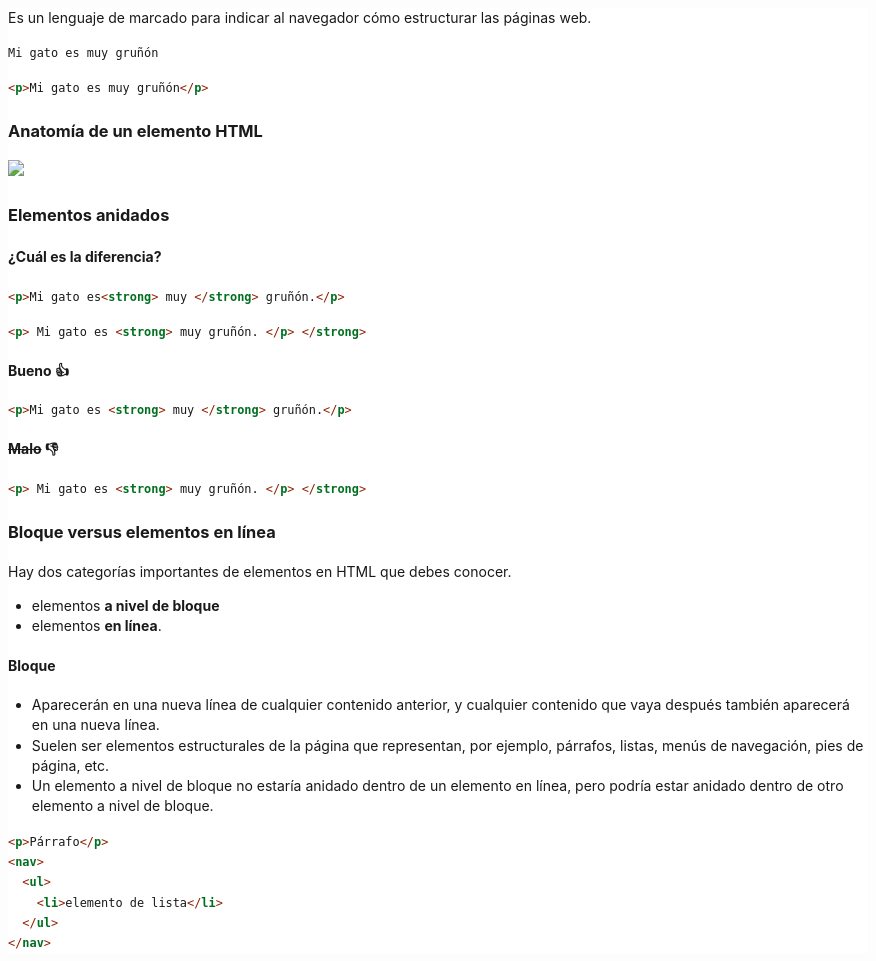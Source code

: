 Es un lenguaje de marcado para indicar al navegador cómo estructurar las páginas web.

`Mi gato es muy gruñón`

```html
<p>Mi gato es muy gruñón</p>
```

### Anatomía de un elemento HTML

![](https://mdn.mozillademos.org/files/9347/grumpy-cat-small.png)

### Elementos anidados

#### ¿Cuál es la diferencia?

```html
<p>Mi gato es<strong> muy </strong> gruñón.</p>
```

```html
<p> Mi gato es <strong> muy gruñón. </p> </strong>
```

#### Bueno 👍

```html
<p>Mi gato es <strong> muy </strong> gruñón.</p>
```

#### ~~Malo~~ 👎

```html
<p> Mi gato es <strong> muy gruñón. </p> </strong>
```

### Bloque versus elementos en línea

Hay dos categorías importantes de elementos en HTML que debes conocer.

- elementos **a nivel de bloque**
- elementos **en línea**.

#### Bloque

- Aparecerán en una nueva línea de cualquier contenido anterior, y cualquier contenido que vaya después también aparecerá en una nueva línea.
- Suelen ser elementos estructurales de la página que representan, por ejemplo, párrafos, listas, menús de navegación, pies de página, etc.
- Un elemento a nivel de bloque no estaría anidado dentro de un elemento en línea, pero podría estar anidado dentro de otro elemento a nivel de bloque.

```html
<p>Párrafo</p>
<nav>
  <ul>
    <li>elemento de lista</li>
  </ul>
</nav>
```
